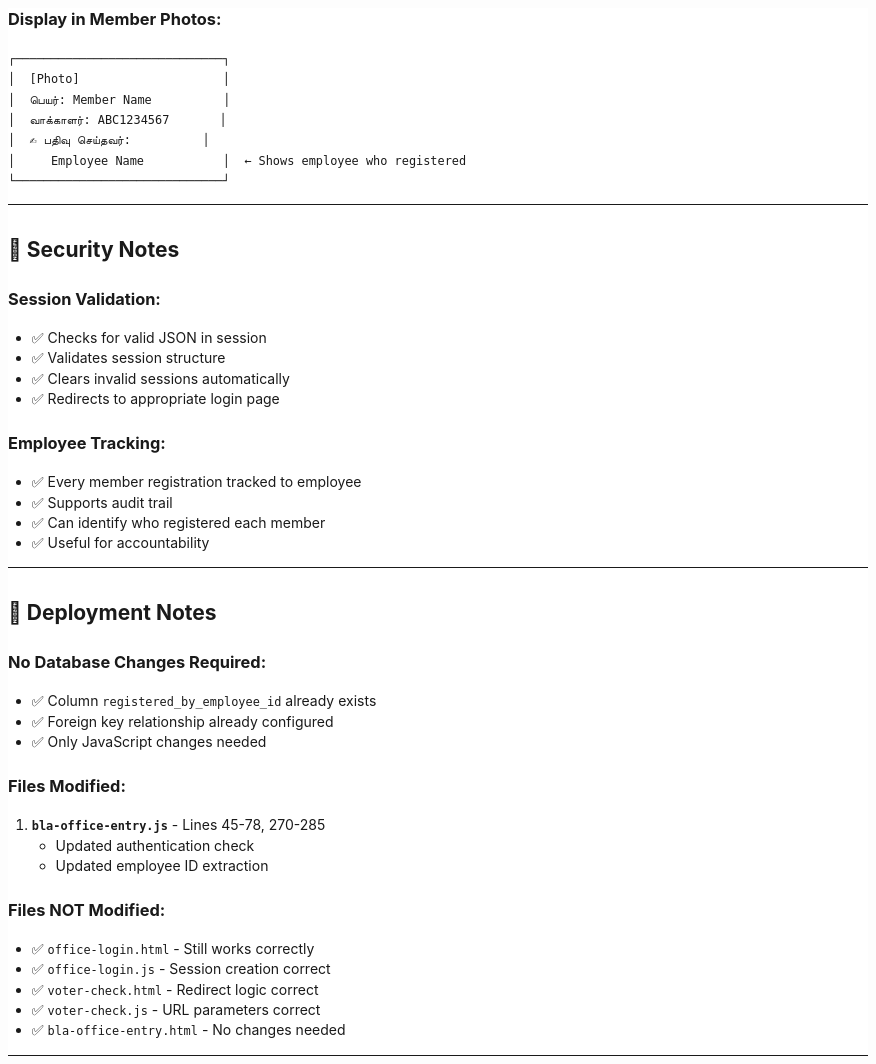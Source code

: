 ### **Display in Member Photos:**
```
┌─────────────────────────────┐
│  [Photo]                    │
│  பெயர்: Member Name          │
│  வாக்காளர்: ABC1234567       │
│  ✍️ பதிவு செய்தவர்:          │
│     Employee Name           │  ← Shows employee who registered
└─────────────────────────────┘
```

---

## 🔐 **Security Notes**

### **Session Validation:**
- ✅ Checks for valid JSON in session
- ✅ Validates session structure
- ✅ Clears invalid sessions automatically
- ✅ Redirects to appropriate login page

### **Employee Tracking:**
- ✅ Every member registration tracked to employee
- ✅ Supports audit trail
- ✅ Can identify who registered each member
- ✅ Useful for accountability

---

## 🚀 **Deployment Notes**

### **No Database Changes Required:**
- ✅ Column `registered_by_employee_id` already exists
- ✅ Foreign key relationship already configured
- ✅ Only JavaScript changes needed

### **Files Modified:**
1. **`bla-office-entry.js`** - Lines 45-78, 270-285
   - Updated authentication check
   - Updated employee ID extraction

### **Files NOT Modified:**
- ✅ `office-login.html` - Still works correctly
- ✅ `office-login.js` - Session creation correct
- ✅ `voter-check.html` - Redirect logic correct
- ✅ `voter-check.js` - URL parameters correct
- ✅ `bla-office-entry.html` - No changes needed

---
